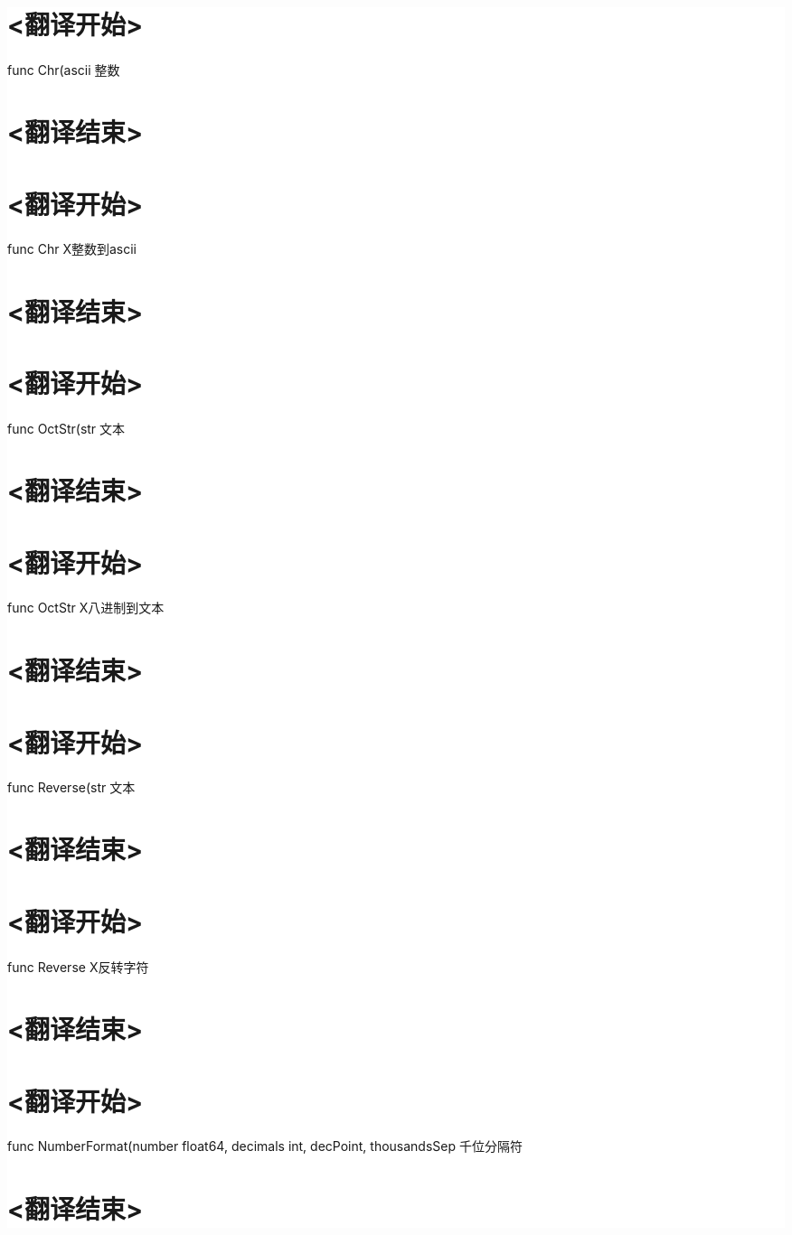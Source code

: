 
# <翻译开始>
func Chr(ascii
整数
# <翻译结束>

# <翻译开始>
func Chr
X整数到ascii
# <翻译结束>

# <翻译开始>
func OctStr(str
文本
# <翻译结束>

# <翻译开始>
func OctStr
X八进制到文本
# <翻译结束>

# <翻译开始>
func Reverse(str
文本
# <翻译结束>

# <翻译开始>
func Reverse
X反转字符
# <翻译结束>

# <翻译开始>
func NumberFormat(number float64, decimals int, decPoint, thousandsSep
千位分隔符
# <翻译结束>

